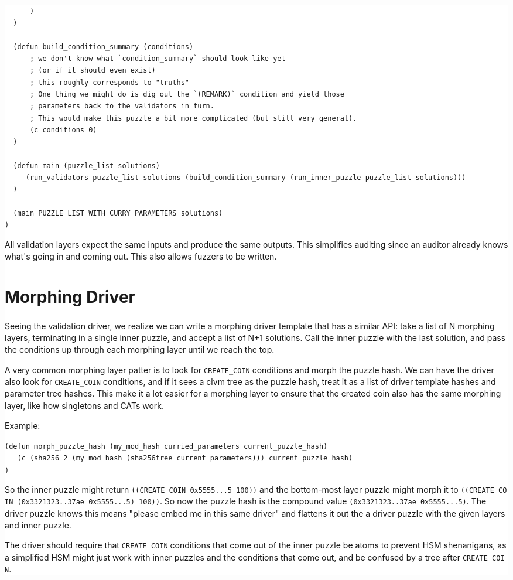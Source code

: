 ```
      )
  )

  (defun build_condition_summary (conditions)
      ; we don't know what `condition_summary` should look like yet
      ; (or if it should even exist)
      ; this roughly corresponds to "truths"
      ; One thing we might do is dig out the `(REMARK)` condition and yield those
      ; parameters back to the validators in turn.
      ; This would make this puzzle a bit more complicated (but still very general).
      (c conditions 0)
  )

  (defun main (puzzle_list solutions)
     (run_validators puzzle_list solutions (build_condition_summary (run_inner_puzzle puzzle_list solutions)))
  )

  (main PUZZLE_LIST_WITH_CURRY_PARAMETERS solutions)
)
```

All validation layers expect the same inputs and produce the same outputs. This simplifies auditing since an auditor already knows what's going in and coming out. This also allows fuzzers to be written.

# Morphing Driver

Seeing the validation driver, we realize we can write a morphing driver template that has a similar API: take a list of N morphing layers, terminating in a single inner puzzle, and accept a list of N+1 solutions. Call the inner puzzle with the last solution, and pass the conditions up through each morphing layer until we reach the top.

A very common morphing layer patter is to look for `CREATE_COIN` conditions and morph the puzzle hash. We can have the driver also look for `CREATE_COIN` conditions, and if it sees a clvm tree as the puzzle hash, treat it as a list of driver template hashes and parameter tree hashes. This make it a lot easier for a morphing layer to ensure that the created coin also has the same morphing layer, like how singletons and CATs work.

Example:

```
(defun morph_puzzle_hash (my_mod_hash curried_parameters current_puzzle_hash)
   (c (sha256 2 (my_mod_hash (sha256tree current_parameters))) current_puzzle_hash)
)
```

So the inner puzzle might return `((CREATE_COIN 0x5555...5 100))` and the bottom-most layer puzzle might morph it to `((CREATE_COIN (0x3321323..37ae 0x5555...5) 100))`. So now the puzzle hash is the compound value `(0x3321323..37ae 0x5555...5)`. The driver puzzle knows this means "please embed me in this same driver" and flattens it out the a driver puzzle with the given layers and inner puzzle.

The driver should require that `CREATE_COIN` conditions that come out of the inner puzzle be atoms to prevent HSM shenanigans, as a simplified HSM might just work with inner puzzles and the conditions that come out, and be confused by a tree after `CREATE_COIN`.

